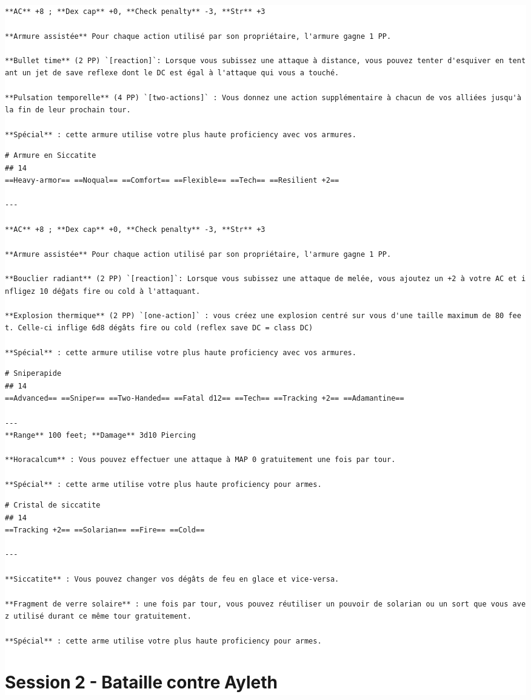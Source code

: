 ```pf2e-stats
**AC** +8 ; **Dex cap** +0, **Check penalty** -3, **Str** +3

**Armure assistée** Pour chaque action utilisé par son propriétaire, l'armure gagne 1 PP.

**Bullet time** (2 PP) `[reaction]`: Lorsque vous subissez une attaque à distance, vous pouvez tenter d'esquiver en tentant un jet de save reflexe dont le DC est égal à l'attaque qui vous a touché.

**Pulsation temporelle** (4 PP) `[two-actions]` : Vous donnez une action supplémentaire à chacun de vos alliées jusqu'à la fin de leur prochain tour.

**Spécial** : cette armure utilise votre plus haute proficiency avec vos armures.
```
```pf2e-stats
# Armure en Siccatite
## 14
==Heavy-armor== ==Noqual== ==Comfort== ==Flexible== ==Tech== ==Resilient +2==

---

**AC** +8 ; **Dex cap** +0, **Check penalty** -3, **Str** +3

**Armure assistée** Pour chaque action utilisé par son propriétaire, l'armure gagne 1 PP.

**Bouclier radiant** (2 PP) `[reaction]`: Lorsque vous subissez une attaque de melée, vous ajoutez un +2 à votre AC et infligez 10 déĝats fire ou cold à l'attaquant.

**Explosion thermique** (2 PP) `[one-action]` : vous créez une explosion centré sur vous d'une taille maximum de 80 feet. Celle-ci inflige 6d8 dégâts fire ou cold (reflex save DC = class DC)

**Spécial** : cette armure utilise votre plus haute proficiency avec vos armures.
```
```pf2e-stats
# Sniperapide
## 14
==Advanced== ==Sniper== ==Two-Handed== ==Fatal d12== ==Tech== ==Tracking +2== ==Adamantine==

---
**Range** 100 feet; **Damage** 3d10 Piercing

**Horacalcum** : Vous pouvez effectuer une attaque à MAP 0 gratuitement une fois par tour.

**Spécial** : cette arme utilise votre plus haute proficiency pour armes.
```
```pf2e-stats
# Cristal de siccatite
## 14
==Tracking +2== ==Solarian== ==Fire== ==Cold==

---

**Siccatite** : Vous pouvez changer vos dégâts de feu en glace et vice-versa.

**Fragment de verre solaire** : une fois par tour, vous pouvez réutiliser un pouvoir de solarian ou un sort que vous avez utilisé durant ce même tour gratuitement.

**Spécial** : cette arme utilise votre plus haute proficiency pour armes.
```
# Session 2 - Bataille contre Ayleth
